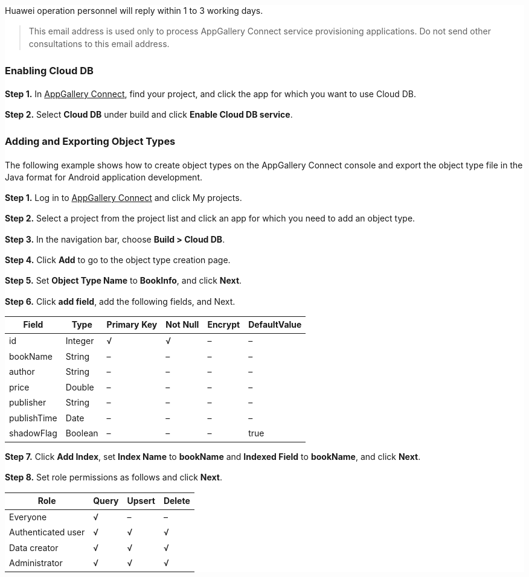 Huawei operation personnel will reply within 1 to 3 working days.

> This email address is used only to process AppGallery Connect service provisioning applications. Do not send other consultations to this email address.

### Enabling Cloud DB

**Step 1.** In [AppGallery Connect](https://developer.huawei.com/consumer/en/service/josp/agc/index.html), find your project, and click the app for which you want to use Cloud DB.

**Step 2.** Select **Cloud DB** under build and click **Enable Cloud DB service**.

### Adding and Exporting Object Types

The following example shows how to create object types on the AppGallery Connect console and export the object type file in the Java format for Android application development.

**Step 1.** Log in to [AppGallery Connect](https://developer.huawei.com/consumer/en/service/josp/agc/index.html) and click My projects.

**Step 2.** Select a project from the project list and click an app for which you need to add an object type.

**Step 3.** In the navigation bar, choose **Build > Cloud DB**.

**Step 4.** Click **Add** to go to the object type creation page.

**Step 5.** Set **Object Type Name** to **BookInfo**, and click **Next**.

**Step 6.** Click **add field**, add the following fields, and Next.

|Field|Type|Primary Key|Not Null|Encrypt|DefaultValue
|----|----|-----------|--------|-------|------------|
| id | Integer | √ | √ | – | – |
| bookName | String | – | – | – | – |
| author | String | – | – | – | – |
| price | Double | – | – | – | – |
| publisher | String | – | – | – | – |
| publishTime | Date | – | – | – | – |
| shadowFlag | Boolean | – | – | – | true |

**Step 7.** Click **Add Index**, set **Index Name** to **bookName** and **Indexed Field** to **bookName**, and click **Next**.

**Step 8.** Set role permissions as follows and click **Next**.

|Role|Query|Upsert|Delete|
|----|----|-----------|--------|
| Everyone | √ | – | – |
| Authenticated user | √ | √ | √ |
| Data creator | √ | √ | √ |
| Administrator | √ | √ | √ |
